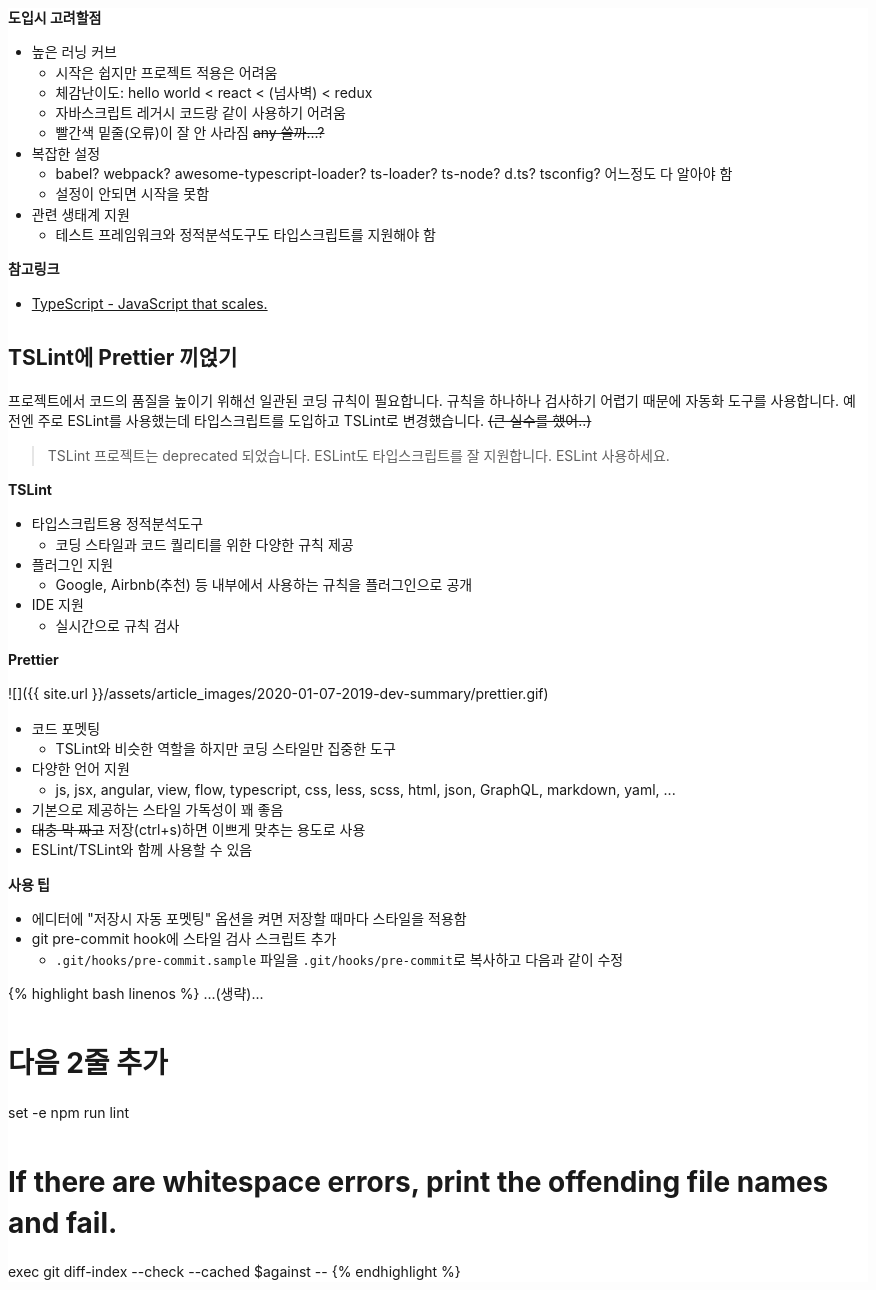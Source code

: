 **도입시 고려할점**

- 높은 러닝 커브
	- 시작은 쉽지만 프로젝트 적용은 어려움
	- 체감난이도: hello world < react < (넘사벽) < redux
	- 자바스크립트 레거시 코드랑 같이 사용하기 어려움
	- 빨간색 밑줄(오류)이 잘 안 사라짐 ~~any 쓸까...?~~
- 복잡한 설정
	- babel? webpack? awesome-typescript-loader? ts-loader? ts-node? d.ts? tsconfig? 어느정도 다 알아야 함
	- 설정이 안되면 시작을 못함
- 관련 생태계 지원
    - 테스트 프레임워크와 정적분석도구도 타입스크립트를 지원해야 함

**참고링크**

- [TypeScript - JavaScript that scales.](https://www.typescriptlang.org/)

## TSLint에 Prettier 끼얹기

프로젝트에서 코드의 품질을 높이기 위해선 일관된 코딩 규칙이 필요합니다. 규칙을 하나하나 검사하기 어렵기 때문에 자동화 도구를 사용합니다. 예전엔 주로 ESLint를 사용했는데 타입스크립트를 도입하고 TSLint로 변경했습니다. ~~(큰 실수를 했어..)~~ 

> TSLint 프로젝트는 deprecated 되었습니다. ESLint도 타입스크립트를 잘 지원합니다. ESLint 사용하세요.

**TSLint**
- 타입스크립트용 정적분석도구
    - 코딩 스타일과 코드 퀄리티를 위한 다양한 규칙 제공
- 플러그인 지원
    - Google, Airbnb(추천) 등 내부에서 사용하는 규칙을 플러그인으로 공개
-  IDE 지원
    - 실시간으로 규칙 검사

**Prettier**

![]({{ site.url }}/assets/article_images/2020-01-07-2019-dev-summary/prettier.gif)

- 코드 포멧팅
    - TSLint와 비슷한 역할을 하지만 코딩 스타일만 집중한 도구
- 다양한 언어 지원
    - js, jsx, angular, view, flow, typescript, css, less, scss, html, json, GraphQL, markdown, yaml, ...
- 기본으로 제공하는 스타일 가독성이 꽤 좋음
- ~~대충 막 짜고~~ 저장(ctrl+s)하면 이쁘게 맞추는 용도로 사용
- ESLint/TSLint와 함께 사용할 수 있음

**사용 팁**
- 에디터에 "저장시 자동 포멧팅" 옵션을 켜면 저장할 때마다 스타일을 적용함
- git pre-commit hook에 스타일 검사 스크립트 추가
    - `.git/hooks/pre-commit.sample` 파일을 `.git/hooks/pre-commit`로 복사하고 다음과 같이 수정

{% highlight bash linenos %}
...(생략)...

# 다음 2줄 추가
set -e
npm run lint

# If there are whitespace errors, print the offending file names and fail.
exec git diff-index --check --cached $against --
{% endhighlight %}
